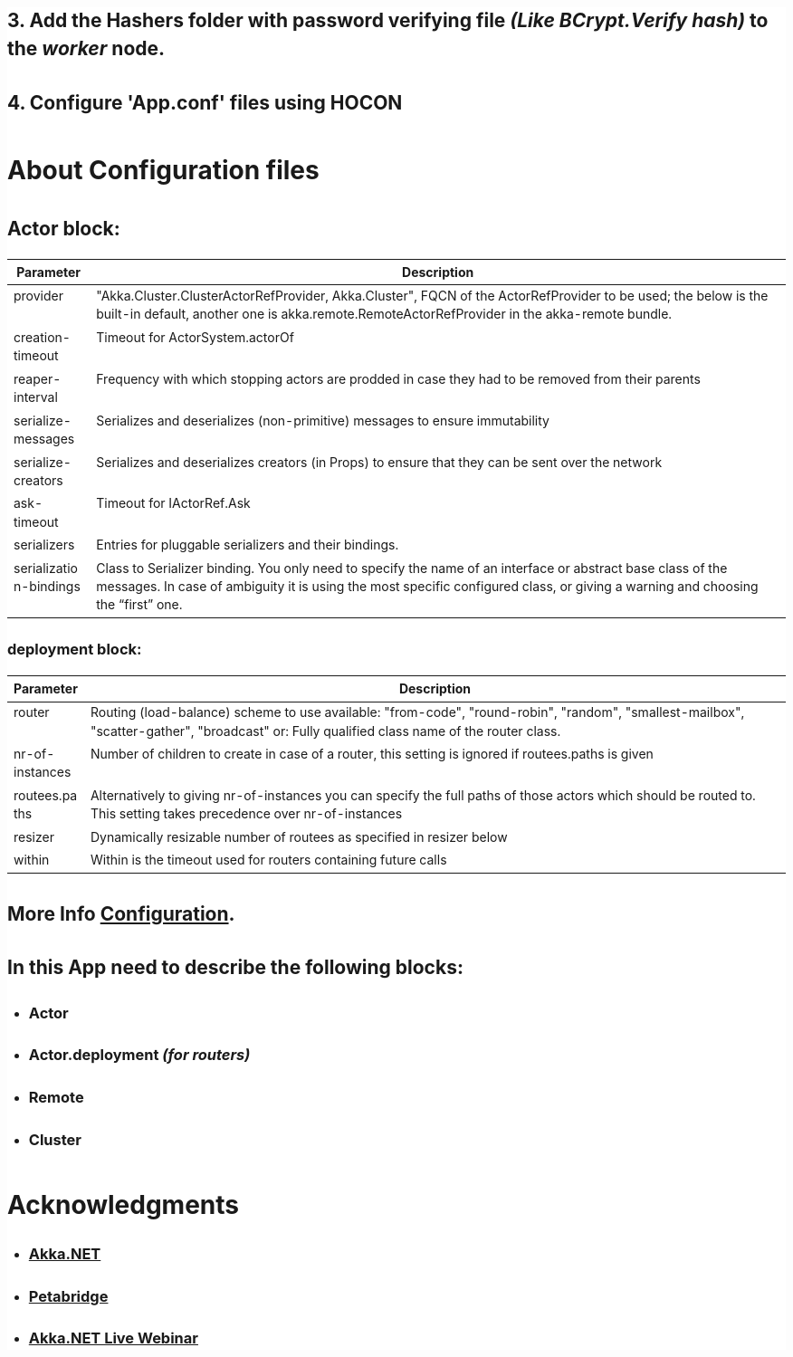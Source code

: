 ## 3. Add the Hashers folder with password verifying file *(Like BCrypt.Verify hash)* to the *worker* node.

## 4. Configure 'App.conf' files using HOCON

# About Configuration files

## Actor block:
Parameter   | Description
----------- | -----------
provider |"Akka.Cluster.ClusterActorRefProvider, Akka.Cluster", FQCN of the ActorRefProvider to be used; the below is the built-in default, another one is akka.remote.RemoteActorRefProvider in the akka-remote bundle.
creation-timeout|Timeout for ActorSystem.actorOf
 reaper-interval | Frequency with which stopping actors are prodded in case they had to be removed from their parents
 serialize-messages | Serializes and deserializes (non-primitive) messages to ensure immutability
 serialize-creators | Serializes and deserializes creators (in Props) to ensure that they can be sent over the network
 ask-timeout | Timeout for IActorRef.Ask
 serializers  | Entries for pluggable serializers and their bindings.
serialization-bindings |Class to Serializer binding. You only need to specify the name of an interface or abstract base class of the messages. In case of ambiguity it is using the most specific configured class, or giving a warning and choosing the “first” one.

 ### deployment block:
Parameter   | Description
----------- | -----------
router | Routing (load-balance) scheme to use available: "from-code", "round-robin", "random", "smallest-mailbox", "scatter-gather", "broadcast"  or:        Fully qualified class name of the router class.
nr-of-instances | Number of children to create in case of a router, this setting is ignored if routees.paths is given
routees.paths | Alternatively to giving nr-of-instances you can specify the full paths of those actors which should be routed to. This setting takes precedence over nr-of-instances
resizer | Dynamically resizable number of routees as specified in resizer below
within | Within is the timeout used for routers containing future calls

## More Info [Configuration](https://getakka.net/articles/configuration/modules/akka.html).

## In this App need to describe the following blocks:
- ### Actor
- ### Actor.deployment *(for routers)*
- ### Remote
- ### Cluster   

# Acknowledgments

- ### [Akka.NET](https://getakka.net/index.html)
- ### [Petabridge](https://petabridge.com/)
- ### [Akka.NET Live Webinar](https://www.youtube.com/watch?v=8PenRoEjZKc)